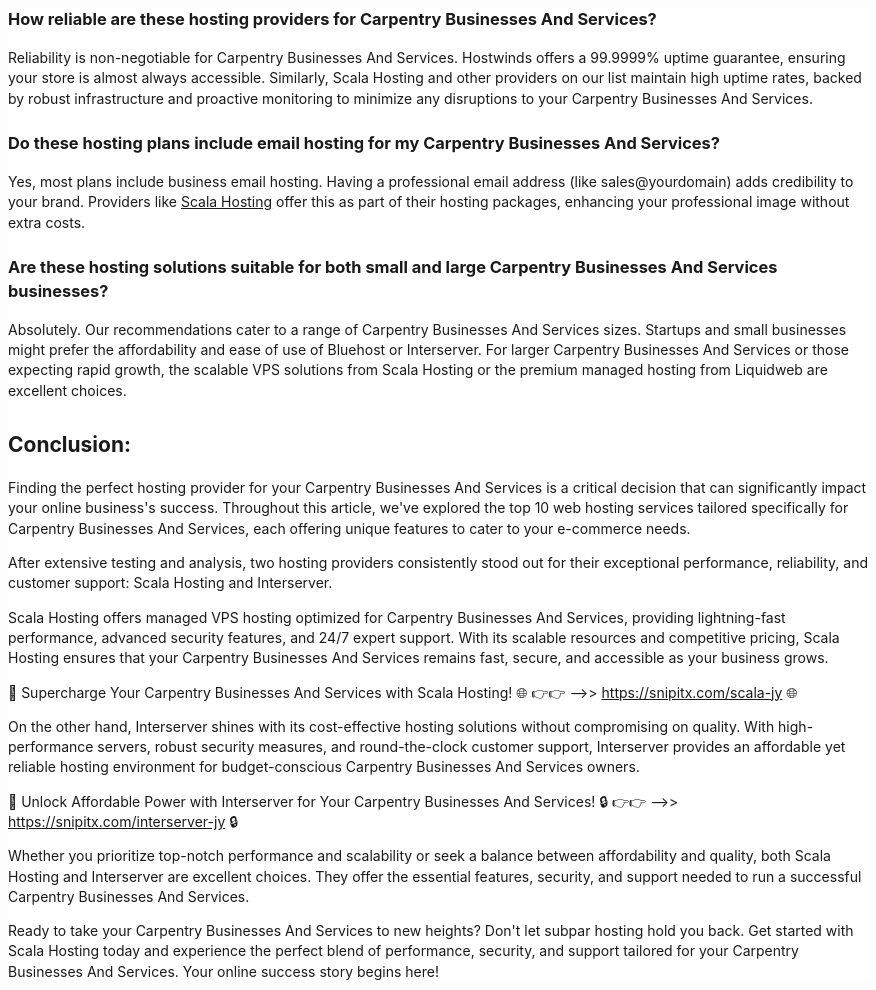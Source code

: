 ### How reliable are these hosting providers for Carpentry Businesses And Services? 
Reliability is non-negotiable for Carpentry Businesses And Services. Hostwinds offers a 99.9999% uptime guarantee, ensuring your store is almost always accessible. Similarly, Scala Hosting and other providers on our list maintain high uptime rates, backed by robust infrastructure and proactive monitoring to minimize any disruptions to your Carpentry Businesses And Services.

### Do these hosting plans include email hosting for my Carpentry Businesses And Services? 
Yes, most plans include business email hosting. Having a professional email address (like sales@yourdomain) adds credibility to your brand. Providers like [Scala Hosting](https://snipitx.com/scala-jy) offer this as part of their hosting packages, enhancing your professional image without extra costs.

### Are these hosting solutions suitable for both small and large Carpentry Businesses And Services businesses? 
Absolutely. Our recommendations cater to a range of Carpentry Businesses And Services sizes. Startups and small businesses might prefer the affordability and ease of use of Bluehost or Interserver. For larger Carpentry Businesses And Services or those expecting rapid growth, the scalable VPS solutions from Scala Hosting or the premium managed hosting from Liquidweb are excellent choices.

## Conclusion:

Finding the perfect hosting provider for your Carpentry Businesses And Services is a critical decision that can significantly impact your online business's success. Throughout this article, we've explored the top 10 web hosting services tailored specifically for Carpentry Businesses And Services, each offering unique features to cater to your e-commerce needs.

After extensive testing and analysis, two hosting providers consistently stood out for their exceptional performance, reliability, and customer support: Scala Hosting and Interserver.

Scala Hosting offers managed VPS hosting optimized for Carpentry Businesses And Services, providing lightning-fast performance, advanced security features, and 24/7 expert support. With its scalable resources and competitive pricing, Scala Hosting ensures that your Carpentry Businesses And Services remains fast, secure, and accessible as your business grows.

🚀 Supercharge Your Carpentry Businesses And Services with Scala Hosting! 🌐
👉👉 -->> https://snipitx.com/scala-jy 🌐

On the other hand, Interserver shines with its cost-effective hosting solutions without compromising on quality. With high-performance servers, robust security measures, and round-the-clock customer support, Interserver provides an affordable yet reliable hosting environment for budget-conscious Carpentry Businesses And Services owners.

💸 Unlock Affordable Power with Interserver for Your Carpentry Businesses And Services! 🔒
👉👉 -->> https://snipitx.com/interserver-jy 🔒

Whether you prioritize top-notch performance and scalability or seek a balance between affordability and quality, both Scala Hosting and Interserver are excellent choices. They offer the essential features, security, and support needed to run a successful Carpentry Businesses And Services.

Ready to take your Carpentry Businesses And Services to new heights? Don't let subpar hosting hold you back. Get started with Scala Hosting today and experience the perfect blend of performance, security, and support tailored for your Carpentry Businesses And Services. Your online success story begins here!
